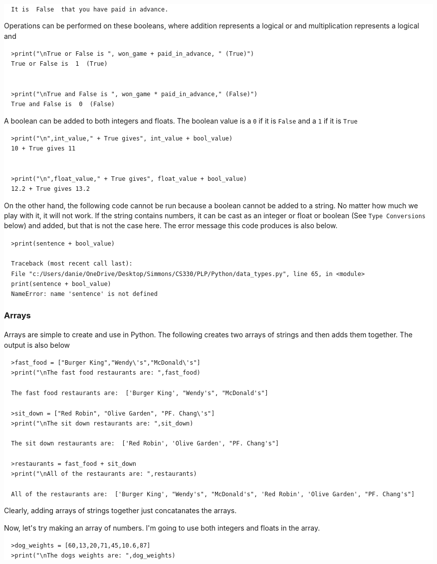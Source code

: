       It is  False  that you have paid in advance.
Operations can be performed on these booleans, where addition represents a logical or and multiplication represents a logical and

      >print("\nTrue or False is ", won_game + paid_in_advance, " (True)")
      True or False is  1  (True)


      >print("\nTrue and False is ", won_game * paid_in_advance," (False)")
      True and False is  0  (False)

A boolean can be added to both integers and floats. The boolean value is a `0` if it is `False` and a `1` if it is `True`

      >print("\n",int_value," + True gives", int_value + bool_value)
      10 + True gives 11


      >print("\n",float_value," + True gives", float_value + bool_value)
      12.2 + True gives 13.2

On the other hand, the following code cannot be run because a boolean cannot be added to a string. No matter how much we play with it, it will not work. If the string contains numbers, it can be cast as an integer or float or boolean (See `Type Conversions` below) and added, but that is not the case here. The error message this code produces is also below.

      >print(sentence + bool_value)

      Traceback (most recent call last):
      File "c:/Users/danie/OneDrive/Desktop/Simmons/CS330/PLP/Python/data_types.py", line 65, in <module>
      print(sentence + bool_value)
      NameError: name 'sentence' is not defined

### Arrays
Arrays are simple to create and use in Python. The following creates two arrays of strings and then adds them together. The output is also below

      >fast_food = ["Burger King","Wendy\'s","McDonald\'s"]
      >print("\nThe fast food restaurants are: ",fast_food)

      The fast food restaurants are:  ['Burger King', "Wendy's", "McDonald's"]
      
      >sit_down = ["Red Robin", "Olive Garden", "PF. Chang\'s"]
      >print("\nThe sit down restaurants are: ",sit_down)

      The sit down restaurants are:  ['Red Robin', 'Olive Garden', "PF. Chang's"]
      
      >restaurants = fast_food + sit_down
      >print("\nAll of the restaurants are: ",restaurants)

      All of the restaurants are:  ['Burger King', "Wendy's", "McDonald's", 'Red Robin', 'Olive Garden', "PF. Chang's"]
Clearly, adding arrays of strings together just concatanates the arrays.

Now, let's try making an array of numbers. I'm going to use both integers and floats in the array.

      >dog_weights = [60,13,20,71,45,10.6,87]
      >print("\nThe dogs weights are: ",dog_weights)
